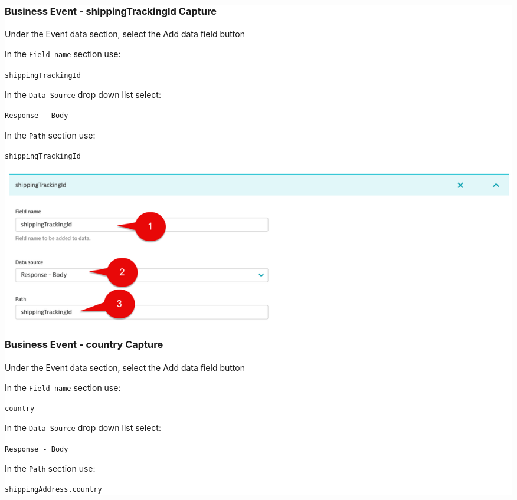 ### Business Event - shippingTrackingId Capture

Under the Event data section, select the Add data field button

In the `Field name` section use: 

```text
shippingTrackingId
```

In the `Data Source` drop down list select:

```text
Response - Body
```

In the `Path` section use:

```text
shippingTrackingId
```

![Event Data shippingTrackingId](../../../assets/images/02_bizevents_oneagent_placeorder_success_rule_6.png)

### Business Event - country Capture

Under the Event data section, select the Add data field button

In the `Field name` section use: 

```text
country
```

In the `Data Source` drop down list select:

```text
Response - Body
```

In the `Path` section use:

```text
shippingAddress.country
```
